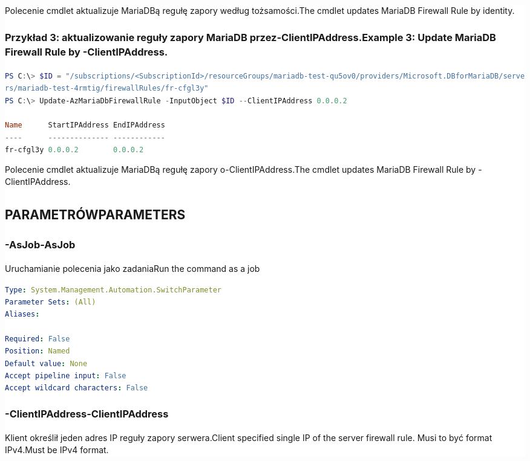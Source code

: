 <span data-ttu-id="efb03-115">Polecenie cmdlet aktualizuje MariaDBą regułę zapory według tożsamości.</span><span class="sxs-lookup"><span data-stu-id="efb03-115">The cmdlet updates MariaDB Firewall Rule by identity.</span></span>

### <span data-ttu-id="efb03-116">Przykład 3: aktualizowanie reguły zapory MariaDB przez-ClientIPAddress.</span><span class="sxs-lookup"><span data-stu-id="efb03-116">Example 3: Update MariaDB Firewall Rule by -ClientIPAddress.</span></span>
```powershell
PS C:\> $ID = "/subscriptions/<SubscriptionId>/resourceGroups/mariadb-test-qu5ov0/providers/Microsoft.DBforMariaDB/servers/mariadb-test-4rmtig/firewallRules/fr-cfgl3y"
PS C:\> Update-AzMariaDbFirewallRule -InputObject $ID --ClientIPAddress 0.0.0.2

Name      StartIPAddress EndIPAddress
----      -------------- ------------
fr-cfgl3y 0.0.0.2        0.0.0.2
```

<span data-ttu-id="efb03-117">Polecenie cmdlet aktualizuje MariaDBą regułę zapory o-ClientIPAddress.</span><span class="sxs-lookup"><span data-stu-id="efb03-117">The cmdlet updates MariaDB Firewall Rule by -ClientIPAddress.</span></span>

## <span data-ttu-id="efb03-118">PARAMETRÓW</span><span class="sxs-lookup"><span data-stu-id="efb03-118">PARAMETERS</span></span>

### <span data-ttu-id="efb03-119">-AsJob</span><span class="sxs-lookup"><span data-stu-id="efb03-119">-AsJob</span></span>
<span data-ttu-id="efb03-120">Uruchamianie polecenia jako zadania</span><span class="sxs-lookup"><span data-stu-id="efb03-120">Run the command as a job</span></span>

```yaml
Type: System.Management.Automation.SwitchParameter
Parameter Sets: (All)
Aliases:

Required: False
Position: Named
Default value: None
Accept pipeline input: False
Accept wildcard characters: False
```

### <span data-ttu-id="efb03-121">-ClientIPAddress</span><span class="sxs-lookup"><span data-stu-id="efb03-121">-ClientIPAddress</span></span>
<span data-ttu-id="efb03-122">Klient określił jeden adres IP reguły zapory serwera.</span><span class="sxs-lookup"><span data-stu-id="efb03-122">Client specified single IP of the server firewall rule.</span></span>
<span data-ttu-id="efb03-123">Musi to być format IPv4.</span><span class="sxs-lookup"><span data-stu-id="efb03-123">Must be IPv4 format.</span></span>

